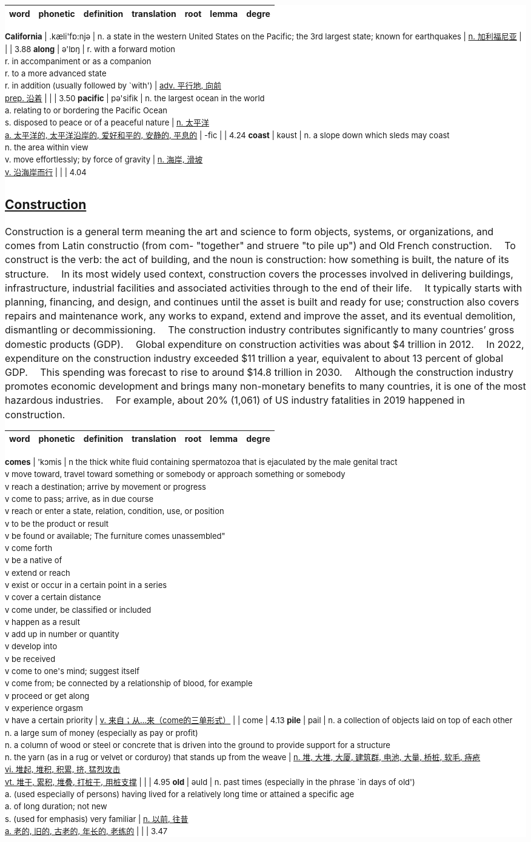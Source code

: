 word | phonetic | definition | translation | root | lemma | degre
---- | ---- | ---- | ---- | ---- | ---- | ----
<font size=2>
<b>California</b> | .kæli'fɒ:njә | n. a state in the western United States on the Pacific; the 3rd largest state; known for earthquakes | <a href=https://en.wikipedia.org/wiki/California>n. 加利福尼亚</a> |  |  | 3.88
<b>along</b> | ә'lɒŋ | r. with a forward motion<br>r. in accompaniment or as a companion<br>r. to a more advanced state<br>r. in addition (usually followed by `with') | <a href=https://en.wikipedia.org/wiki/along>adv. 平行地, 向前<br>prep. 沿着</a> |  |  | 3.50
<b>pacific</b> | pә'sifik | n. the largest ocean in the world<br>a. relating to or bordering the Pacific Ocean<br>s. disposed to peace or of a peaceful nature | <a href=https://en.wikipedia.org/wiki/pacific>n. 太平洋<br>a. 太平洋的, 太平洋沿岸的, 爱好和平的, 安静的, 平息的</a> | -fic |  | 4.24
<b>coast</b> | kәust | n. a slope down which sleds may coast<br>n. the area within view<br>v. move effortlessly; by force of gravity | <a href=https://en.wikipedia.org/wiki/coast>n. 海岸, 滑坡<br>v. 沿海岸而行</a> |  |  | 4.04
</font>

<br>



## <a href=https://en.wikipedia.org/wiki/Construction>Construction</a> 

<font size=3>
Construction is a general term meaning the art and science to form objects, systems, or organizations, and comes from Latin constructio (from com- "together" and struere "to pile up") and Old French construction. 　To construct is the verb: the act of building, and the noun is construction: how something is built, the nature of its structure. 　In its most widely used context, construction covers the processes involved in delivering buildings, infrastructure, industrial facilities and associated activities through to the end of their life. 　It typically starts with planning, financing, and design, and continues until the asset is built and ready for use; construction also covers repairs and maintenance work, any works to expand, extend and improve the asset, and its eventual demolition, dismantling or decommissioning. 　The construction industry contributes significantly to many countries’ gross domestic products (GDP). 　Global expenditure on construction activities was about $4 trillion in 2012. 　In 2022, expenditure on the construction industry exceeded $11 trillion a year, equivalent to about 13 percent of global GDP. 　This spending was forecast to rise to around $14.8 trillion in 2030. 　Although the construction industry promotes economic development and brings many non-monetary benefits to many countries, it is one of the most hazardous industries. 　For example, about 20% (1,061) of US industry fatalities in 2019 happened in construction.
</font>

word | phonetic | definition | translation | root | lemma | degre
---- | ---- | ---- | ---- | ---- | ---- | ----
<font size=2>
<b>comes</b> | 'kɔmis | n the thick white fluid containing spermatozoa that is ejaculated by the male genital tract<br>v move toward, travel toward something or somebody or approach something or somebody<br>v reach a destination; arrive by movement or progress<br>v come to pass; arrive, as in due course<br>v reach or enter a state, relation, condition, use, or position<br>v to be the product or result<br>v be found or available; The furniture comes unassembled"<br>v come forth<br>v be a native of<br>v extend or reach<br>v exist or occur in a certain point in a series<br>v cover a certain distance<br>v come under, be classified or included<br>v happen as a result<br>v add up in number or quantity<br>v develop into<br>v be received<br>v come to one's mind; suggest itself<br>v come from; be connected by a relationship of blood, for example<br>v proceed or get along<br>v experience orgasm<br>v have a certain priority | <a href=https://en.wikipedia.org/wiki/comes>v. 来自；从…来（come的三单形式）</a> |  | come | 4.13
<b>pile</b> | pail | n. a collection of objects laid on top of each other<br>n. a large sum of money (especially as pay or profit)<br>n. a column of wood or steel or concrete that is driven into the ground to provide support for a structure<br>n. the yarn (as in a rug or velvet or corduroy) that stands up from the weave | <a href=https://en.wikipedia.org/wiki/pile>n. 堆, 大堆, 大厦, 建筑群, 电池, 大量, 桥桩, 软毛, 痔疮<br>vi. 堆起, 堆积, 积累, 挤, 猛烈攻击<br>vt. 堆于, 累积, 堆叠, 打桩于, 用桩支撑</a> |  |  | 4.95
<b>old</b> | әuld | n. past times (especially in the phrase `in days of old')<br>a. (used especially of persons) having lived for a relatively long time or attained a specific age<br>a. of long duration; not new<br>s. (used for emphasis) very familiar | <a href=https://en.wikipedia.org/wiki/old>n. 以前, 往昔<br>a. 老的, 旧的, 古老的, 年长的, 老练的</a> |  |  | 3.47